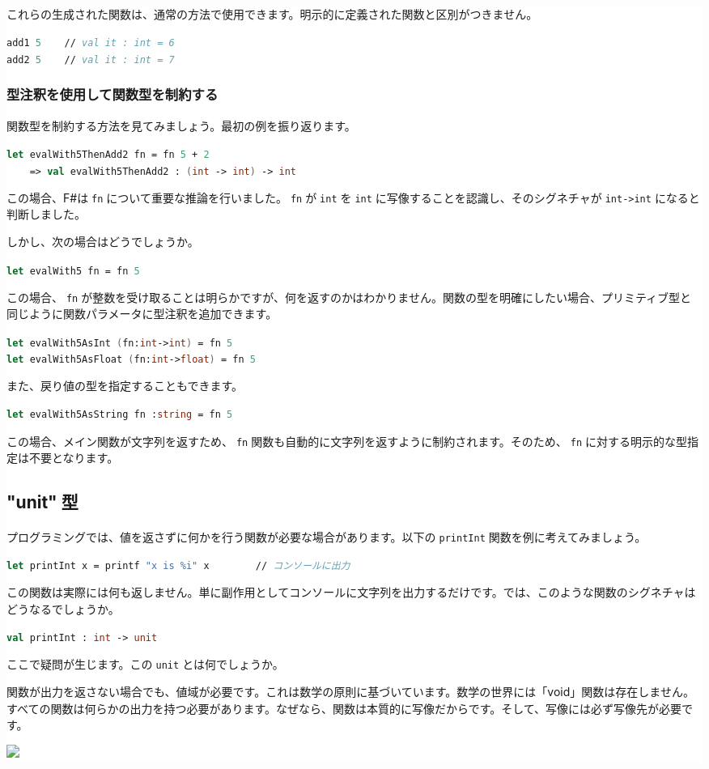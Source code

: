 これらの生成された関数は、通常の方法で使用できます。明示的に定義された関数と区別がつきません。

```fsharp
add1 5    // val it : int = 6
add2 5    // val it : int = 7
```

### 型注釈を使用して関数型を制約する

関数型を制約する方法を見てみましょう。最初の例を振り返ります。

```fsharp
let evalWith5ThenAdd2 fn = fn 5 + 2
    => val evalWith5ThenAdd2 : (int -> int) -> int
```

この場合、F#は `fn` について重要な推論を行いました。 `fn` が `int` を `int` に写像することを認識し、そのシグネチャが `int->int` になると判断しました。

しかし、次の場合はどうでしょうか。

```fsharp
let evalWith5 fn = fn 5
```

この場合、 `fn` が整数を受け取ることは明らかですが、何を返すのかはわかりません。関数の型を明確にしたい場合、プリミティブ型と同じように関数パラメータに型注釈を追加できます。

```fsharp
let evalWith5AsInt (fn:int->int) = fn 5
let evalWith5AsFloat (fn:int->float) = fn 5
```

また、戻り値の型を指定することもできます。

```fsharp
let evalWith5AsString fn :string = fn 5
```

この場合、メイン関数が文字列を返すため、 `fn` 関数も自動的に文字列を返すように制約されます。そのため、 `fn` に対する明示的な型指定は不要となります。

<a name="unit-type"></a>
## "unit" 型

プログラミングでは、値を返さずに何かを行う関数が必要な場合があります。以下の `printInt` 関数を例に考えてみましょう。

```fsharp
let printInt x = printf "x is %i" x        // コンソールに出力
```

この関数は実際には何も返しません。単に副作用としてコンソールに文字列を出力するだけです。では、このような関数のシグネチャはどうなるでしょうか。

```fsharp
val printInt : int -> unit
```

ここで疑問が生じます。この `unit` とは何でしょうか。

関数が出力を返さない場合でも、値域が必要です。これは数学の原則に基づいています。数学の世界には「void」関数は存在しません。すべての関数は何らかの出力を持つ必要があります。なぜなら、関数は本質的に写像だからです。そして、写像には必ず写像先が必要です。

![](../assets/img/Functions_Unit.png)
